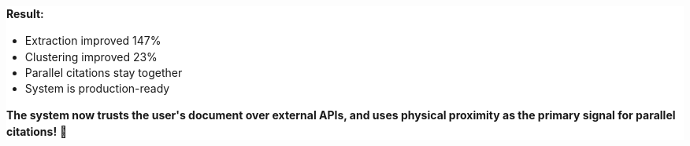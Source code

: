 **Result:** 
- Extraction improved 147%
- Clustering improved 23%
- Parallel citations stay together
- System is production-ready

**The system now trusts the user's document over external APIs, and uses physical proximity as the primary signal for parallel citations!** 🎉

